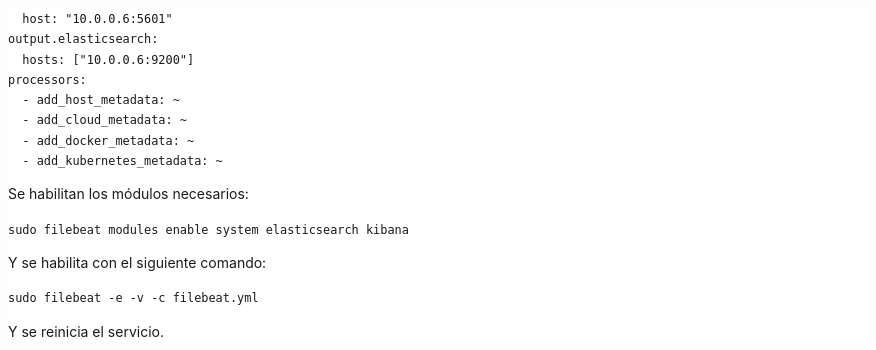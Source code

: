 ~~~
  host: "10.0.0.6:5601"
output.elasticsearch:
  hosts: ["10.0.0.6:9200"]
processors:
  - add_host_metadata: ~
  - add_cloud_metadata: ~
  - add_docker_metadata: ~
  - add_kubernetes_metadata: ~
~~~

Se habilitan los módulos necesarios:
~~~
sudo filebeat modules enable system elasticsearch kibana
~~~

Y se habilita con el siguiente comando:
~~~
sudo filebeat -e -v -c filebeat.yml
~~~

Y se reinicia el servicio.



